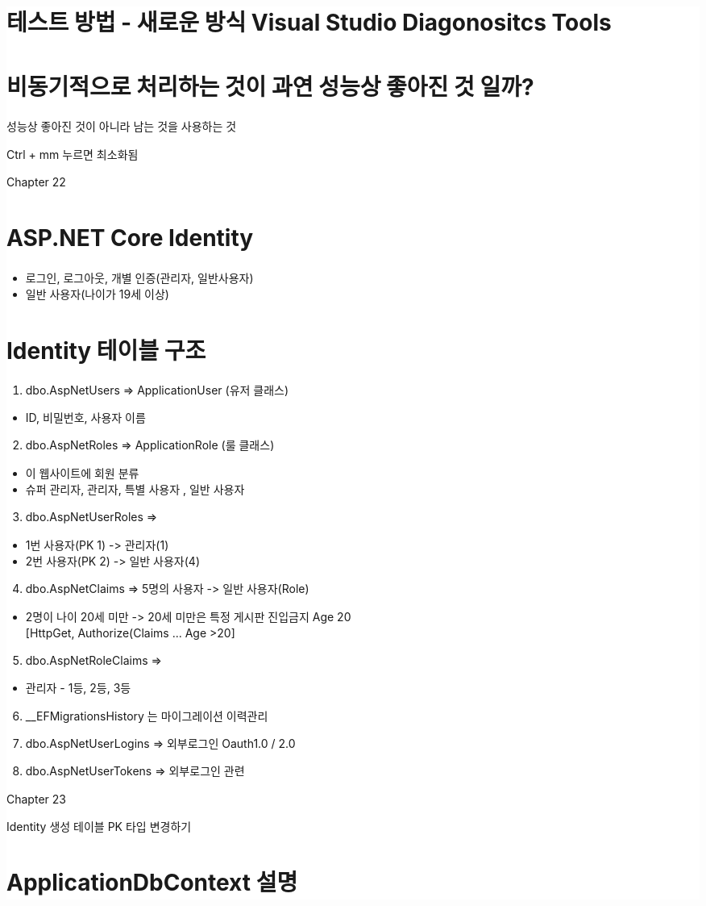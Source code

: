 # 테스트 방법 - 새로운 방식 Visual Studio Diagonositcs Tools


# 비동기적으로 처리하는 것이 과연 성능상 좋아진 것 일까?
성능상 좋아진 것이 아니라 남는 것을 사용하는 것




Ctrl + mm 누르면 최소화됨



  Chapter 22

# ASP.NET Core Identity

- 로그인, 로그아웃, 개별 인증(관리자, 일반사용자)
- 일반 사용자(나이가 19세 이상)


# Identity 테이블 구조
1. dbo.AspNetUsers         => ApplicationUser (유저 클래스)

- ID, 비밀번호, 사용자 이름

2. dbo.AspNetRoles         => ApplicationRole  (룰 클래스)

- 이 웹사이트에 회원 분류
- 슈퍼 관리자, 관리자, 특별 사용자 , 일반 사용자

3. dbo.AspNetUserRoles     =>
    
- 1번 사용자(PK 1) -> 관리자(1)
- 2번 사용자(PK 2) -> 일반 사용자(4)

4. dbo.AspNetClaims        => 5명의 사용자 -> 일반 사용자(Role)
- 2명이 나이 20세 미만 -> 20세 미만은 특정 게시판 진입금지 Age 20    
[HttpGet, Authorize(Claims ... Age >20]

5. dbo.AspNetRoleClaims    =>

- 관리자 - 1등, 2등, 3등


6. __EFMigrationsHistory 는 마이그레이션 이력관리

7. dbo.AspNetUserLogins => 외부로그인 Oauth1.0 / 2.0

8. dbo.AspNetUserTokens => 외부로그인 관련


Chapter 23

Identity 생성 테이블 PK 타입 변경하기

# ApplicationDbContext 설명
